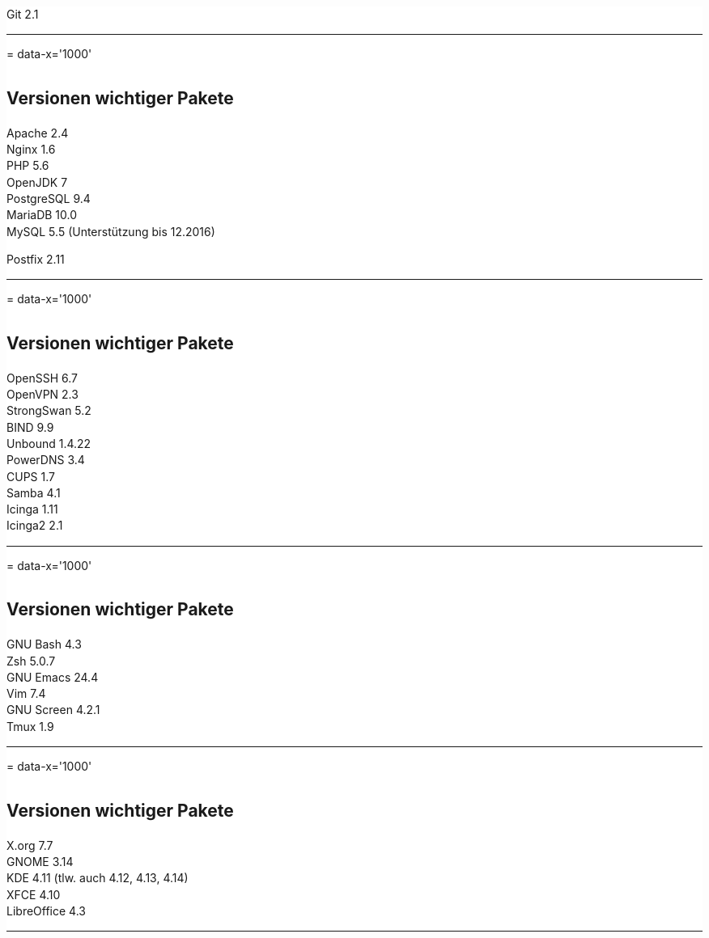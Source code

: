 Git 2.1  

---
= data-x='1000'
## Versionen wichtiger Pakete

Apache 2.4  
Nginx 1.6  
PHP 5.6  
OpenJDK 7  
PostgreSQL 9.4  
MariaDB 10.0  
MySQL 5.5 (Unterstützung bis 12.2016)  

Postfix 2.11  


---
= data-x='1000'
## Versionen wichtiger Pakete

OpenSSH 6.7  
OpenVPN 2.3  
StrongSwan 5.2  
BIND 9.9  
Unbound 1.4.22  
PowerDNS 3.4  
CUPS 1.7  
Samba 4.1  
Icinga 1.11  
Icinga2 2.1  

---
= data-x='1000'
## Versionen wichtiger Pakete

GNU Bash 4.3  
Zsh 5.0.7  
GNU Emacs 24.4  
Vim 7.4  
GNU Screen 4.2.1  
Tmux 1.9  

---
= data-x='1000'
## Versionen wichtiger Pakete

X.org 7.7  
GNOME 3.14  
KDE 4.11 (tlw. auch 4.12, 4.13, 4.14)  
XFCE 4.10  
LibreOffice 4.3  

---